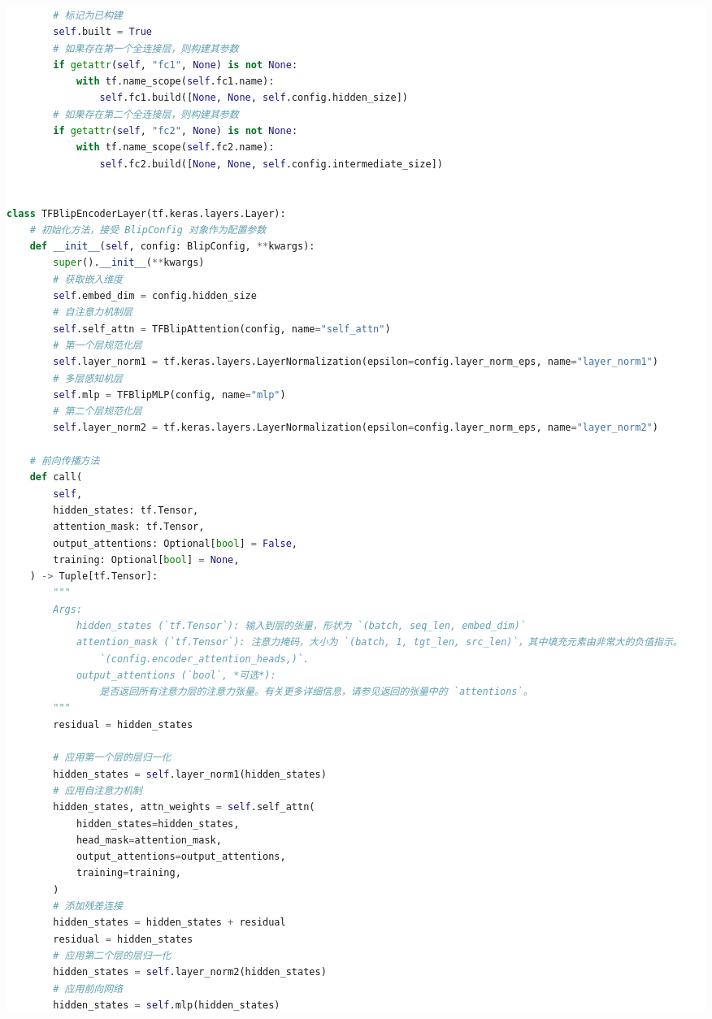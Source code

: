 ```py
        # 标记为已构建
        self.built = True
        # 如果存在第一个全连接层，则构建其参数
        if getattr(self, "fc1", None) is not None:
            with tf.name_scope(self.fc1.name):
                self.fc1.build([None, None, self.config.hidden_size])
        # 如果存在第二个全连接层，则构建其参数
        if getattr(self, "fc2", None) is not None:
            with tf.name_scope(self.fc2.name):
                self.fc2.build([None, None, self.config.intermediate_size])


class TFBlipEncoderLayer(tf.keras.layers.Layer):
    # 初始化方法，接受 BlipConfig 对象作为配置参数
    def __init__(self, config: BlipConfig, **kwargs):
        super().__init__(**kwargs)
        # 获取嵌入维度
        self.embed_dim = config.hidden_size
        # 自注意力机制层
        self.self_attn = TFBlipAttention(config, name="self_attn")
        # 第一个层规范化层
        self.layer_norm1 = tf.keras.layers.LayerNormalization(epsilon=config.layer_norm_eps, name="layer_norm1")
        # 多层感知机层
        self.mlp = TFBlipMLP(config, name="mlp")
        # 第二个层规范化层
        self.layer_norm2 = tf.keras.layers.LayerNormalization(epsilon=config.layer_norm_eps, name="layer_norm2")

    # 前向传播方法
    def call(
        self,
        hidden_states: tf.Tensor,
        attention_mask: tf.Tensor,
        output_attentions: Optional[bool] = False,
        training: Optional[bool] = None,
    ) -> Tuple[tf.Tensor]:
        """
        Args:
            hidden_states (`tf.Tensor`): 输入到层的张量，形状为 `(batch, seq_len, embed_dim)`
            attention_mask (`tf.Tensor`): 注意力掩码，大小为 `(batch, 1, tgt_len, src_len)`，其中填充元素由非常大的负值指示。
                `(config.encoder_attention_heads,)`.
            output_attentions (`bool`, *可选*):
                是否返回所有注意力层的注意力张量。有关更多详细信息，请参见返回的张量中的 `attentions`。
        """
        residual = hidden_states

        # 应用第一个层的层归一化
        hidden_states = self.layer_norm1(hidden_states)
        # 应用自注意力机制
        hidden_states, attn_weights = self.self_attn(
            hidden_states=hidden_states,
            head_mask=attention_mask,
            output_attentions=output_attentions,
            training=training,
        )
        # 添加残差连接
        hidden_states = hidden_states + residual
        residual = hidden_states
        # 应用第二个层的层归一化
        hidden_states = self.layer_norm2(hidden_states)
        # 应用前向网络
        hidden_states = self.mlp(hidden_states)
```